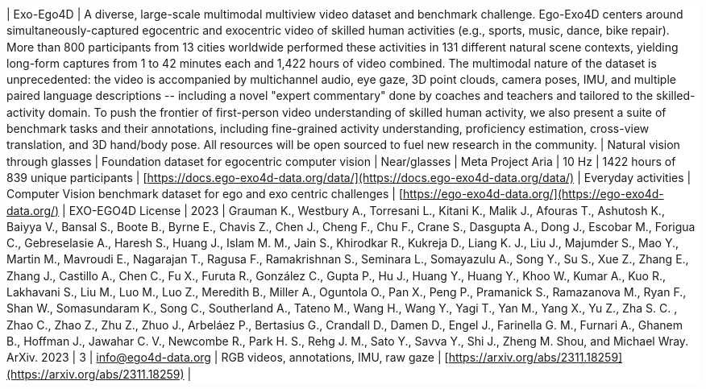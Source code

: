 | Exo-Ego4D                                                                        | A diverse, large-scale multimodal multiview video dataset and benchmark challenge. Ego-Exo4D centers around simultaneously-captured egocentric and exocentric video of skilled human activities (e.g., sports, music, dance, bike repair). More than 800 participants from 13 cities worldwide performed these activities in 131 different natural scene contexts, yielding long-form captures from 1 to 42 minutes each and 1,422 hours of video combined. The multimodal nature of the dataset is unprecedented: the video is accompanied by multichannel audio, eye gaze, 3D point clouds, camera poses, IMU, and multiple paired language descriptions -- including a novel "expert commentary" done by coaches and teachers and tailored to the skilled-activity domain. To push the frontier of first-person video understanding of skilled human activity, we also present a suite of benchmark tasks and their annotations, including fine-grained activity understanding, proficiency estimation, cross-view translation, and 3D hand/body pose. All resources will be open sourced to fuel new research in the community.                                                                                           | Natural vision through glasses                                                     | Foundation dataset for egocentric computer vision                                                               | Near/glasses        | Meta Project Aria                                 | 10 Hz                                                                                                | 1422 hours of 839 unique participants                                                                                                                                                     | [https://docs.ego-exo4d-data.org/data/](https://docs.ego-exo4d-data.org/data/)                                                                                                                                         | Everyday activities                           | Computer Vision benchmark dataset for ego and exo centric challenges                                                         | [https://ego-exo4d-data.org/](https://ego-exo4d-data.org/)                                                                                                                                                                                                                                                                                           | EXO-EGO4D License                                             | 2023 | Grauman K., Westbury A., Torresani L., Kitani K., Malik J., Afouras T., Ashutosh K., Baiyya V., Bansal S., Boote B., Byrne E., Chavis Z., Chen J., Cheng F., Chu F., Crane S., Dasgupta A., Dong J., Escobar M., Forigua C., Gebreselasie A., Haresh S., Huang J., Islam M. M., Jain S., Khirodkar R., Kukreja D., Liang K. J., Liu J., Majumder S., Mao Y., Martin M., Mavroudi E., Nagarajan T., Ragusa F., Ramakrishnan S., Seminara L., Somayazulu A., Song Y., Su S., Xue Z., Zhang E., Zhang J., Castillo A., Chen C., Fu X., Furuta R., González C., Gupta P., Hu J., Huang Y., Huang Y., Khoo W., Kumar A., Kuo R., Lakhavani S., Liu M., Luo M., Luo Z., Meredith B., Miller A., Oguntola O., Pan X., Peng P., Pramanick S., Ramazanova M., Ryan F., Shan W., Somasundaram K., Song C., Southerland A., Tateno M., Wang H., Wang Y., Yagi T., Yan M., Yang X., Yu Z., Zha S. C. , Zhao C., Zhao Z., Zhu Z., Zhuo J., Arbeláez P., Bertasius G., Crandall D., Damen D., Engel J., Farinella G. M., Furnari A., Ghanem B., Hoffman J., Jawahar C. V., Newcombe R., Park H. S., Rehg J. M., Sato Y., Savva Y., Shi J., Zheng M. Shou, and Michael Wray. ArXiv. 2023 | 3                   | info@ego4d-data.org                                                                                                                                      | RGB videos, annotations, IMU, raw gaze                                                                   | [https://arxiv.org/abs/2311.18259](https://arxiv.org/abs/2311.18259)                                                                                                                                                                                                                     |
